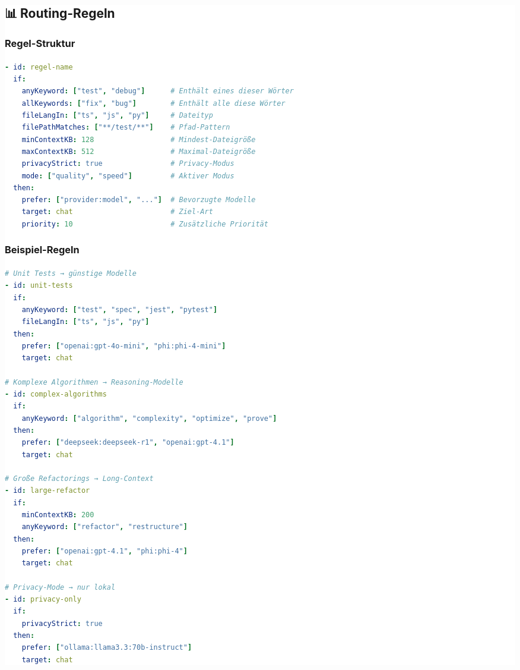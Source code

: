 ## 📊 Routing-Regeln

### Regel-Struktur

```yaml
- id: regel-name
  if:
    anyKeyword: ["test", "debug"]      # Enthält eines dieser Wörter
    allKeywords: ["fix", "bug"]        # Enthält alle diese Wörter  
    fileLangIn: ["ts", "js", "py"]     # Dateityp
    filePathMatches: ["**/test/**"]    # Pfad-Pattern
    minContextKB: 128                  # Mindest-Dateigröße
    maxContextKB: 512                  # Maximal-Dateigröße
    privacyStrict: true                # Privacy-Modus
    mode: ["quality", "speed"]         # Aktiver Modus
  then:
    prefer: ["provider:model", "..."]  # Bevorzugte Modelle
    target: chat                       # Ziel-Art
    priority: 10                       # Zusätzliche Priorität
```

### Beispiel-Regeln

```yaml
# Unit Tests → günstige Modelle
- id: unit-tests
  if:
    anyKeyword: ["test", "spec", "jest", "pytest"]
    fileLangIn: ["ts", "js", "py"]
  then:
    prefer: ["openai:gpt-4o-mini", "phi:phi-4-mini"]
    target: chat

# Komplexe Algorithmen → Reasoning-Modelle  
- id: complex-algorithms
  if:
    anyKeyword: ["algorithm", "complexity", "optimize", "prove"]
  then:
    prefer: ["deepseek:deepseek-r1", "openai:gpt-4.1"]
    target: chat

# Große Refactorings → Long-Context
- id: large-refactor
  if:
    minContextKB: 200
    anyKeyword: ["refactor", "restructure"]
  then:
    prefer: ["openai:gpt-4.1", "phi:phi-4"]
    target: chat

# Privacy-Mode → nur lokal
- id: privacy-only
  if:
    privacyStrict: true
  then:
    prefer: ["ollama:llama3.3:70b-instruct"]
    target: chat
```
